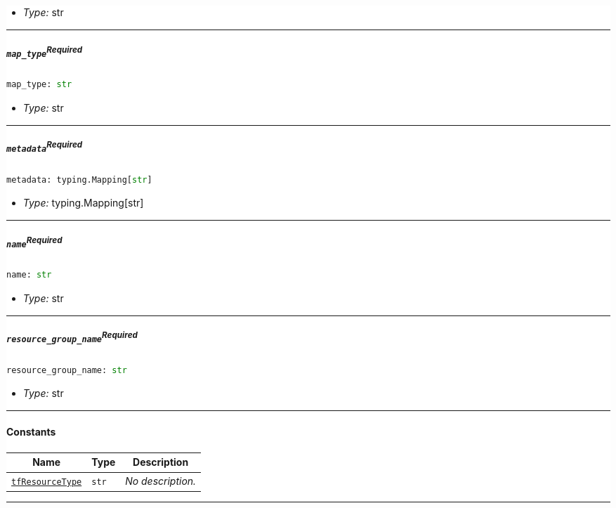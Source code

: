 - *Type:* str

---

##### `map_type`<sup>Required</sup> <a name="map_type" id="@cdktf/provider-azurerm.logicAppIntegrationAccountMap.LogicAppIntegrationAccountMap.property.mapType"></a>

```python
map_type: str
```

- *Type:* str

---

##### `metadata`<sup>Required</sup> <a name="metadata" id="@cdktf/provider-azurerm.logicAppIntegrationAccountMap.LogicAppIntegrationAccountMap.property.metadata"></a>

```python
metadata: typing.Mapping[str]
```

- *Type:* typing.Mapping[str]

---

##### `name`<sup>Required</sup> <a name="name" id="@cdktf/provider-azurerm.logicAppIntegrationAccountMap.LogicAppIntegrationAccountMap.property.name"></a>

```python
name: str
```

- *Type:* str

---

##### `resource_group_name`<sup>Required</sup> <a name="resource_group_name" id="@cdktf/provider-azurerm.logicAppIntegrationAccountMap.LogicAppIntegrationAccountMap.property.resourceGroupName"></a>

```python
resource_group_name: str
```

- *Type:* str

---

#### Constants <a name="Constants" id="Constants"></a>

| **Name** | **Type** | **Description** |
| --- | --- | --- |
| <code><a href="#@cdktf/provider-azurerm.logicAppIntegrationAccountMap.LogicAppIntegrationAccountMap.property.tfResourceType">tfResourceType</a></code> | <code>str</code> | *No description.* |

---